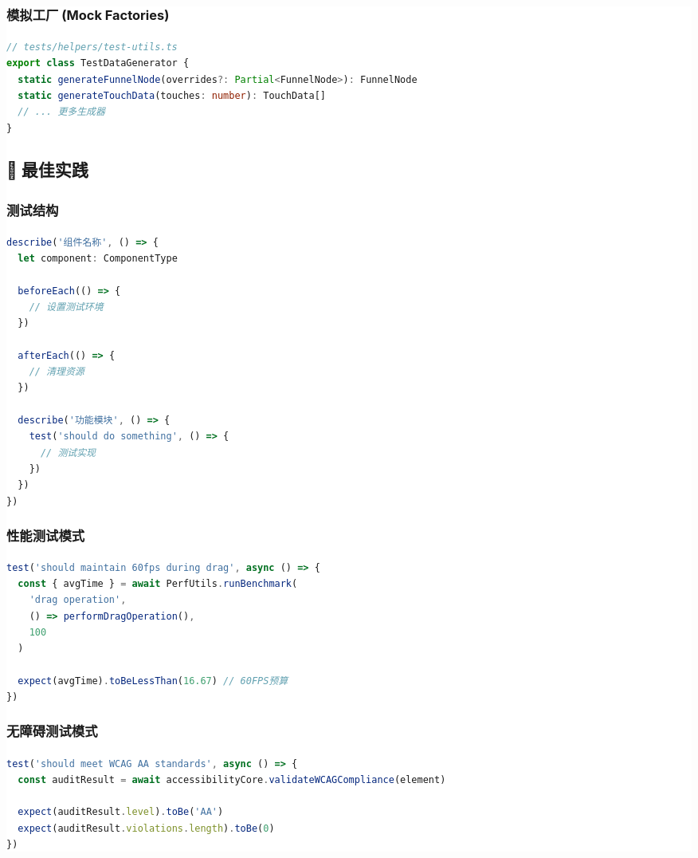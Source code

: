 ### 模拟工厂 (Mock Factories)
```typescript
// tests/helpers/test-utils.ts
export class TestDataGenerator {
  static generateFunnelNode(overrides?: Partial<FunnelNode>): FunnelNode
  static generateTouchData(touches: number): TouchData[]
  // ... 更多生成器
}
```

## 🎯 最佳实践

### 测试结构
```typescript
describe('组件名称', () => {
  let component: ComponentType
  
  beforeEach(() => {
    // 设置测试环境
  })
  
  afterEach(() => {
    // 清理资源
  })
  
  describe('功能模块', () => {
    test('should do something', () => {
      // 测试实现
    })
  })
})
```

### 性能测试模式
```typescript
test('should maintain 60fps during drag', async () => {
  const { avgTime } = await PerfUtils.runBenchmark(
    'drag operation',
    () => performDragOperation(),
    100
  )
  
  expect(avgTime).toBeLessThan(16.67) // 60FPS预算
})
```

### 无障碍测试模式
```typescript
test('should meet WCAG AA standards', async () => {
  const auditResult = await accessibilityCore.validateWCAGCompliance(element)
  
  expect(auditResult.level).toBe('AA')
  expect(auditResult.violations.length).toBe(0)
})
```
